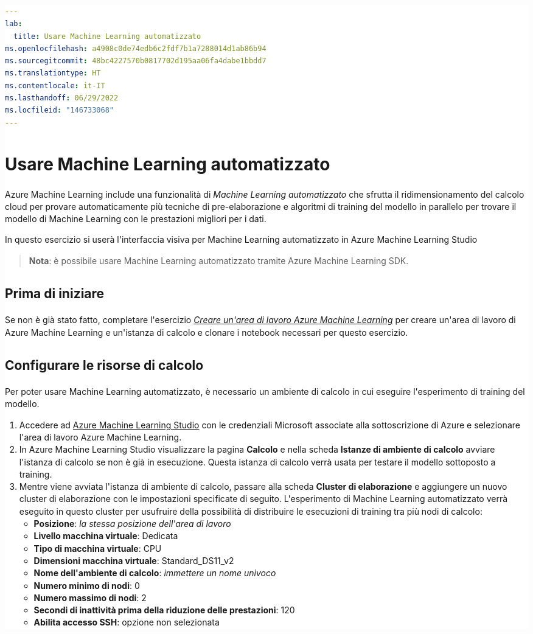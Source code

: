 ```yaml
---
lab:
  title: Usare Machine Learning automatizzato
ms.openlocfilehash: a4908c0de74edb6c2fdf7b1a7288014d1ab86b94
ms.sourcegitcommit: 48bc4227570b0817702d195aa06fa4dabe1bbdd7
ms.translationtype: HT
ms.contentlocale: it-IT
ms.lasthandoff: 06/29/2022
ms.locfileid: "146733068"
---
```

# <a name="use-automated-machine-learning"></a>Usare Machine Learning automatizzato

Azure Machine Learning include una funzionalità di *Machine Learning automatizzato* che sfrutta il ridimensionamento del calcolo cloud per provare automaticamente più tecniche di pre-elaborazione e algoritmi di training del modello in parallelo per trovare il modello di Machine Learning con le prestazioni migliori per i dati.

In questo esercizio si userà l'interfaccia visiva per Machine Learning automatizzato in Azure Machine Learning Studio

> **Nota**: è possibile usare Machine Learning automatizzato tramite Azure Machine Learning SDK.

## <a name="before-you-start"></a>Prima di iniziare

Se non è già stato fatto, completare l'esercizio *[Creare un'area di lavoro Azure Machine Learning](01-create-a-workspace.md)* per creare un'area di lavoro di Azure Machine Learning e un'istanza di calcolo e clonare i notebook necessari per questo esercizio.

## <a name="configure-compute-resources"></a>Configurare le risorse di calcolo

Per poter usare Machine Learning automatizzato, è necessario un ambiente di calcolo in cui eseguire l'esperimento di training del modello.

1. Accedere ad [Azure Machine Learning Studio](https://ml.azure.com?azure-portal=true) con le credenziali Microsoft associate alla sottoscrizione di Azure e selezionare l'area di lavoro Azure Machine Learning.
2. In Azure Machine Learning Studio visualizzare la pagina **Calcolo** e nella scheda **Istanze di ambiente di calcolo** avviare l'istanza di calcolo se non è già in esecuzione. Questa istanza di calcolo verrà usata per testare il modello sottoposto a training.
3. Mentre viene avviata l'istanza di ambiente di calcolo, passare alla scheda **Cluster di elaborazione** e aggiungere un nuovo cluster di elaborazione con le impostazioni specificate di seguito. L'esperimento di Machine Learning automatizzato verrà eseguito in questo cluster per usufruire della possibilità di distribuire le esecuzioni di training tra più nodi di calcolo:
    - **Posizione**: *la stessa posizione dell'area di lavoro*
    - **Livello macchina virtuale**: Dedicata
    - **Tipo di macchina virtuale**: CPU
    - **Dimensioni macchina virtuale**: Standard_DS11_v2
    - **Nome dell'ambiente di calcolo**: *immettere un nome univoco*
    - **Numero minimo di nodi**: 0
    - **Numero massimo di nodi**: 2
    - **Secondi di inattività prima della riduzione delle prestazioni**: 120
    - **Abilita accesso SSH**: opzione non selezionata
